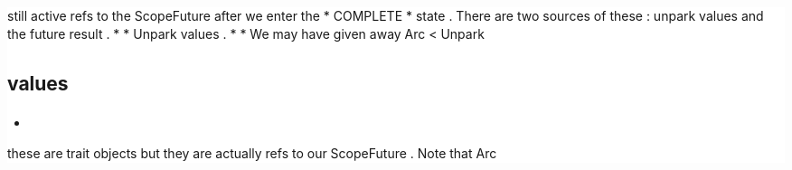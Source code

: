still
active
refs
to
the
ScopeFuture
after
we
enter
the
*
COMPLETE
*
state
.
There
are
two
sources
of
these
:
unpark
values
and
the
future
result
.
*
*
Unpark
values
.
*
*
We
may
have
given
away
Arc
<
Unpark
>
values
-
-
these
are
trait
objects
but
they
are
actually
refs
to
our
ScopeFuture
.
Note
that
Arc